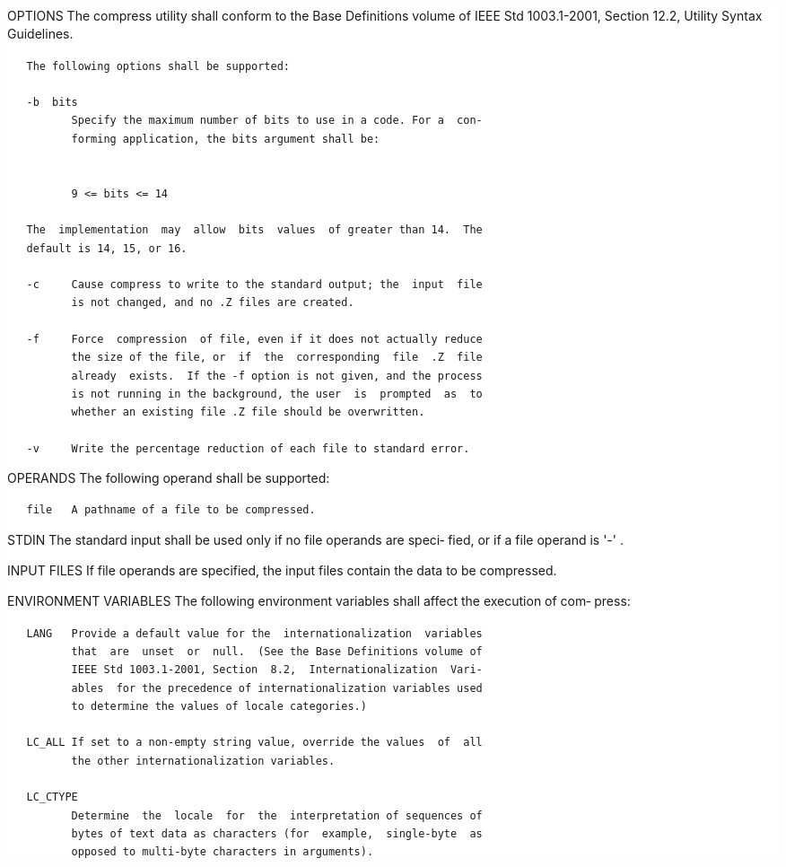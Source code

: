 OPTIONS
       The  compress  utility  shall conform to the Base Definitions volume of
       IEEE Std 1003.1-2001, Section 12.2, Utility Syntax Guidelines.

       The following options shall be supported:

       -b  bits
              Specify the maximum number of bits to use in a code. For a  con‐
              forming application, the bits argument shall be:


              9 <= bits <= 14

       The  implementation  may  allow  bits  values  of greater than 14.  The
       default is 14, 15, or 16.

       -c     Cause compress to write to the standard output; the  input  file
              is not changed, and no .Z files are created.

       -f     Force  compression  of file, even if it does not actually reduce
              the size of the file, or  if  the  corresponding  file  .Z  file
              already  exists.  If the -f option is not given, and the process
              is not running in the background, the user  is  prompted  as  to
              whether an existing file .Z file should be overwritten.

       -v     Write the percentage reduction of each file to standard error.


OPERANDS
       The following operand shall be supported:

       file   A pathname of a file to be compressed.


STDIN
       The  standard  input  shall be used only if no file operands are speci‐
       fied, or if a file operand is '-' .

INPUT FILES
       If file operands are specified, the input files contain the data to  be
       compressed.

ENVIRONMENT VARIABLES
       The  following environment variables shall affect the execution of com‐
       press:

       LANG   Provide a default value for the  internationalization  variables
              that  are  unset  or  null.  (See the Base Definitions volume of
              IEEE Std 1003.1-2001, Section  8.2,  Internationalization  Vari‐
              ables  for the precedence of internationalization variables used
              to determine the values of locale categories.)

       LC_ALL If set to a non-empty string value, override the values  of  all
              the other internationalization variables.

       LC_CTYPE
              Determine  the  locale  for  the  interpretation of sequences of
              bytes of text data as characters (for  example,  single-byte  as
              opposed to multi-byte characters in arguments).
